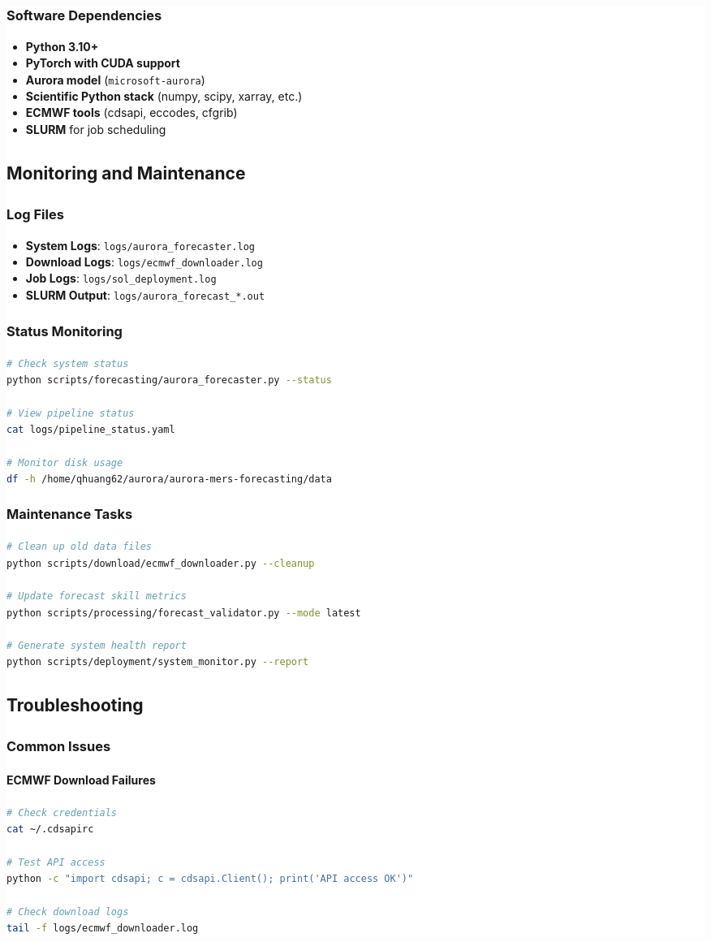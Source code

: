 ### Software Dependencies
- **Python 3.10+**
- **PyTorch with CUDA support**
- **Aurora model** (`microsoft-aurora`)
- **Scientific Python stack** (numpy, scipy, xarray, etc.)
- **ECMWF tools** (cdsapi, eccodes, cfgrib)
- **SLURM** for job scheduling

## Monitoring and Maintenance

### Log Files
- **System Logs**: `logs/aurora_forecaster.log`
- **Download Logs**: `logs/ecmwf_downloader.log`
- **Job Logs**: `logs/sol_deployment.log`
- **SLURM Output**: `logs/aurora_forecast_*.out`

### Status Monitoring
```bash
# Check system status
python scripts/forecasting/aurora_forecaster.py --status

# View pipeline status
cat logs/pipeline_status.yaml

# Monitor disk usage
df -h /home/qhuang62/aurora/aurora-mers-forecasting/data
```

### Maintenance Tasks
```bash
# Clean up old data files
python scripts/download/ecmwf_downloader.py --cleanup

# Update forecast skill metrics
python scripts/processing/forecast_validator.py --mode latest

# Generate system health report
python scripts/deployment/system_monitor.py --report
```

## Troubleshooting

### Common Issues

#### ECMWF Download Failures
```bash
# Check credentials
cat ~/.cdsapirc

# Test API access
python -c "import cdsapi; c = cdsapi.Client(); print('API access OK')"

# Check download logs
tail -f logs/ecmwf_downloader.log
```
